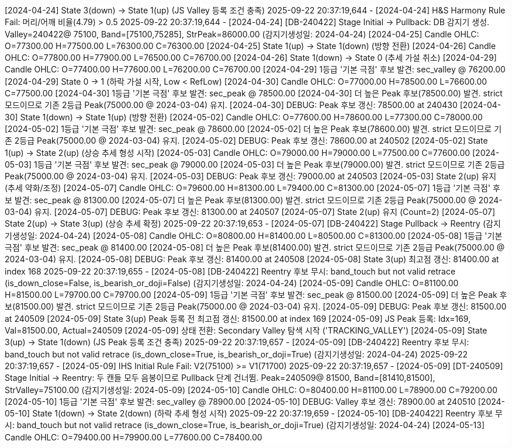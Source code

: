 [2024-04-24] State 3(down) -> State 1(up) (JS Valley 등록 조건 충족)
2025-09-22 20:37:19,644 - [2024-04-24] H&S Harmony Rule Fail: 머리/어깨 비율(4.79) > 0.5
2025-09-22 20:37:19,644 - [2024-04-24] [DB-240422] Stage Initial -> Pullback: DB 감지기 생성. Valley=240422@ 75100, Band=[75100,75285], StrPeak=86000.00 (감지기생성일: 2024-04-24)
[2024-04-25] Candle OHLC: O=77300.00 H=77500.00 L=76300.00 C=76300.00
[2024-04-25] State 1(up) -> State 1(down) (방향 전환)
[2024-04-26] Candle OHLC: O=77800.00 H=77900.00 L=76500.00 C=76700.00
[2024-04-26] State 1(down) -> State 0 (추세 가설 취소)
[2024-04-29] Candle OHLC: O=77400.00 H=77600.00 L=76200.00 C=76700.00
[2024-04-29] 1등급 '기본 극점' 후보 발견: sec_valley @ 76200.00
[2024-04-29] State 0 -> 1 (하락 가설 시작, Low < RefLow)
[2024-04-30] Candle OHLC: O=77000.00 H=78500.00 L=76600.00 C=77500.00
[2024-04-30] 1등급 '기본 극점' 후보 발견: sec_peak @ 78500.00
[2024-04-30] 더 높은 Peak 후보(78500.00) 발견. strict 모드이므로 기존 2등급 Peak(75000.00 @ 2024-03-04) 유지.
[2024-04-30] DEBUG: Peak 후보 갱신: 78500.00 at 240430
[2024-04-30] State 1(down) -> State 1(up) (방향 전환)
[2024-05-02] Candle OHLC: O=77600.00 H=78600.00 L=77300.00 C=78000.00
[2024-05-02] 1등급 '기본 극점' 후보 발견: sec_peak @ 78600.00
[2024-05-02] 더 높은 Peak 후보(78600.00) 발견. strict 모드이므로 기존 2등급 Peak(75000.00 @ 2024-03-04) 유지.
[2024-05-02] DEBUG: Peak 후보 갱신: 78600.00 at 240502
[2024-05-02] State 1(up) -> State 2(up) (상승 추세 형성 시작)
[2024-05-03] Candle OHLC: O=79000.00 H=79000.00 L=77500.00 C=77600.00
[2024-05-03] 1등급 '기본 극점' 후보 발견: sec_peak @ 79000.00
[2024-05-03] 더 높은 Peak 후보(79000.00) 발견. strict 모드이므로 기존 2등급 Peak(75000.00 @ 2024-03-04) 유지.
[2024-05-03] DEBUG: Peak 후보 갱신: 79000.00 at 240503
[2024-05-03] State 2(up) 유지 (추세 약화/조정)
[2024-05-07] Candle OHLC: O=79600.00 H=81300.00 L=79400.00 C=81300.00
[2024-05-07] 1등급 '기본 극점' 후보 발견: sec_peak @ 81300.00
[2024-05-07] 더 높은 Peak 후보(81300.00) 발견. strict 모드이므로 기존 2등급 Peak(75000.00 @ 2024-03-04) 유지.
[2024-05-07] DEBUG: Peak 후보 갱신: 81300.00 at 240507
[2024-05-07] State 2(up) 유지 (Count=2)
[2024-05-07] State 2(up) -> State 3(up) (상승 추세 확정)
2025-09-22 20:37:19,653 - [2024-05-07] [DB-240422] Stage Pullback -> Reentry (감지기생성일: 2024-04-24)
[2024-05-08] Candle OHLC: O=80800.00 H=81400.00 L=80500.00 C=81300.00
[2024-05-08] 1등급 '기본 극점' 후보 발견: sec_peak @ 81400.00
[2024-05-08] 더 높은 Peak 후보(81400.00) 발견. strict 모드이므로 기존 2등급 Peak(75000.00 @ 2024-03-04) 유지.
[2024-05-08] DEBUG: Peak 후보 갱신: 81400.00 at 240508
[2024-05-08] State 3(up) 최고점 갱신: 81400.00 at index 168
2025-09-22 20:37:19,655 - [2024-05-08] [DB-240422] Reentry 후보 무시: band_touch but not valid retrace (is_down_close=False, is_bearish_or_doji=False) (감지기생성일: 2024-04-24)
[2024-05-09] Candle OHLC: O=81100.00 H=81500.00 L=79700.00 C=79700.00
[2024-05-09] 1등급 '기본 극점' 후보 발견: sec_peak @ 81500.00
[2024-05-09] 더 높은 Peak 후보(81500.00) 발견. strict 모드이므로 기존 2등급 Peak(75000.00 @ 2024-03-04) 유지.
[2024-05-09] DEBUG: Peak 후보 갱신: 81500.00 at 240509
[2024-05-09] State 3(up) Peak 등록 전 최고점 갱신: 81500.00 at index 169
[2024-05-09] JS Peak 등록: Idx=169, Val=81500.00, Actual=240509
[2024-05-09] 상태 전환: Secondary Valley 탐색 시작 ('TRACKING_VALLEY')
[2024-05-09] State 3(up) -> State 1(down) (JS Peak 등록 조건 충족)
2025-09-22 20:37:19,657 - [2024-05-09] [DB-240422] Reentry 후보 무시: band_touch but not valid retrace (is_down_close=True, is_bearish_or_doji=True) (감지기생성일: 2024-04-24)
2025-09-22 20:37:19,657 - [2024-05-09] IHS Initial Rule Fail: V2(75100) >= V1(71700)
2025-09-22 20:37:19,657 - [2024-05-09] [DT-240509] Stage Initial -> Reentry: 두 캔들 모두 음봉이므로 Pullback 단계 건너뜀. Peak=240509@ 81500, Band=[81410,81500], StrValley=75100.00 (감지기생성일: 2024-05-09)
[2024-05-10] Candle OHLC: O=80400.00 H=81100.00 L=78900.00 C=79200.00
[2024-05-10] 1등급 '기본 극점' 후보 발견: sec_valley @ 78900.00
[2024-05-10] DEBUG: Valley 후보 갱신: 78900.00 at 240510
[2024-05-10] State 1(down) -> State 2(down) (하락 추세 형성 시작)
2025-09-22 20:37:19,659 - [2024-05-10] [DB-240422] Reentry 후보 무시: band_touch but not valid retrace (is_down_close=True, is_bearish_or_doji=True) (감지기생성일: 2024-04-24)
[2024-05-13] Candle OHLC: O=79400.00 H=79900.00 L=77600.00 C=78400.00
